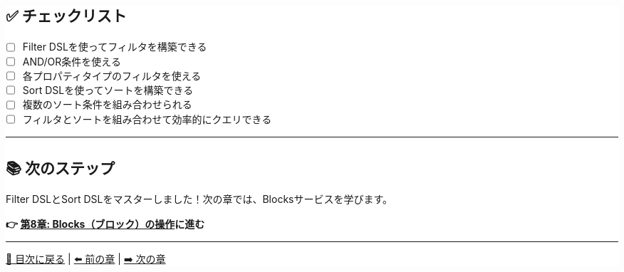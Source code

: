 
## ✅ チェックリスト

- [ ] Filter DSLを使ってフィルタを構築できる
- [ ] AND/OR条件を使える
- [ ] 各プロパティタイプのフィルタを使える
- [ ] Sort DSLを使ってソートを構築できる
- [ ] 複数のソート条件を組み合わせられる
- [ ] フィルタとソートを組み合わせて効率的にクエリできる

---

## 📚 次のステップ

Filter DSLとSort DSLをマスターしました！次の章では、Blocksサービスを学びます。

**👉 [第8章: Blocks（ブロック）の操作](./08_blocks.md)に進む**

---

[📖 目次に戻る](./index.md) | [⬅️ 前の章](./06_properties.md) | [➡️ 次の章](./08_blocks.md)
